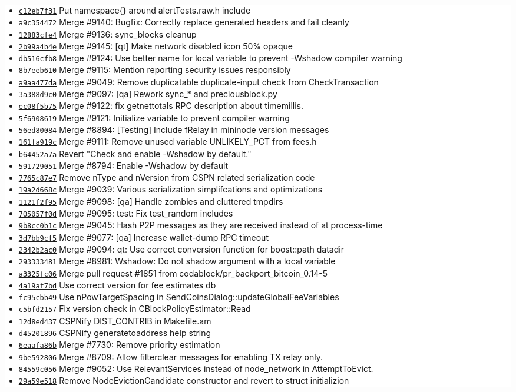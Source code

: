 - [`c12eb7f31`](https://github.com/cspnpay/cspn/commit/c12eb7f31) Put namespace{} around alertTests.raw.h include
- [`a9c354472`](https://github.com/cspnpay/cspn/commit/a9c354472) Merge #9140: Bugfix: Correctly replace generated headers and fail cleanly
- [`12883cfe4`](https://github.com/cspnpay/cspn/commit/12883cfe4) Merge #9136: sync_blocks cleanup
- [`2b99a4b4e`](https://github.com/cspnpay/cspn/commit/2b99a4b4e) Merge #9145: [qt] Make network disabled icon 50% opaque
- [`db516cfb8`](https://github.com/cspnpay/cspn/commit/db516cfb8) Merge #9124: Use better name for local variable to prevent -Wshadow compiler warning
- [`8b7eeb610`](https://github.com/cspnpay/cspn/commit/8b7eeb610) Merge #9115: Mention reporting security issues responsibly
- [`a9aa477da`](https://github.com/cspnpay/cspn/commit/a9aa477da) Merge #9049: Remove duplicatable duplicate-input check from CheckTransaction
- [`3a388d9c0`](https://github.com/cspnpay/cspn/commit/3a388d9c0) Merge #9097: [qa] Rework sync_* and preciousblock.py
- [`ec08f5b75`](https://github.com/cspnpay/cspn/commit/ec08f5b75) Merge #9122: fix getnettotals RPC description about timemillis.
- [`5f6908619`](https://github.com/cspnpay/cspn/commit/5f6908619) Merge #9121: Initialize variable to prevent compiler warning
- [`56ed80084`](https://github.com/cspnpay/cspn/commit/56ed80084) Merge #8894: [Testing] Include fRelay in mininode version messages
- [`161fa919c`](https://github.com/cspnpay/cspn/commit/161fa919c) Merge #9111: Remove unused variable UNLIKELY_PCT from fees.h
- [`b64452a7a`](https://github.com/cspnpay/cspn/commit/b64452a7a) Revert "Check and enable -Wshadow by default."
- [`591729051`](https://github.com/cspnpay/cspn/commit/591729051) Merge #8794: Enable -Wshadow by default
- [`7765c87e7`](https://github.com/cspnpay/cspn/commit/7765c87e7) Remove nType and nVersion from CSPN related serialization code
- [`19a2d668c`](https://github.com/cspnpay/cspn/commit/19a2d668c) Merge #9039: Various serialization simplifcations and optimizations
- [`1121f2f95`](https://github.com/cspnpay/cspn/commit/1121f2f95) Merge #9098: [qa] Handle zombies and cluttered tmpdirs
- [`705057f0d`](https://github.com/cspnpay/cspn/commit/705057f0d) Merge #9095: test: Fix test_random includes
- [`9b8cc0b1c`](https://github.com/cspnpay/cspn/commit/9b8cc0b1c) Merge #9045: Hash P2P messages as they are received instead of at process-time
- [`3d7bb9cf5`](https://github.com/cspnpay/cspn/commit/3d7bb9cf5) Merge #9077: [qa] Increase wallet-dump RPC timeout
- [`2342b2ac0`](https://github.com/cspnpay/cspn/commit/2342b2ac0) Merge #9094: qt: Use correct conversion function for boost::path datadir
- [`293333481`](https://github.com/cspnpay/cspn/commit/293333481) Merge #8981: Wshadow: Do not shadow argument with a local variable
- [`a3325fc06`](https://github.com/cspnpay/cspn/commit/a3325fc06) Merge pull request #1851 from codablock/pr_backport_bitcoin_0.14-5
- [`4a19af7bd`](https://github.com/cspnpay/cspn/commit/4a19af7bd) Use correct version for fee estimates db
- [`fc95cbb49`](https://github.com/cspnpay/cspn/commit/fc95cbb49) Use nPowTargetSpacing in SendCoinsDialog::updateGlobalFeeVariables
- [`c5bfd2157`](https://github.com/cspnpay/cspn/commit/c5bfd2157) Fix version check in CBlockPolicyEstimator::Read
- [`12d8ed437`](https://github.com/cspnpay/cspn/commit/12d8ed437) CSPNify DIST_CONTRIB in Makefile.am
- [`d45201896`](https://github.com/cspnpay/cspn/commit/d45201896) CSPNify generatetoaddress help string
- [`6eaafa86b`](https://github.com/cspnpay/cspn/commit/6eaafa86b) Merge #7730: Remove priority estimation
- [`9be592806`](https://github.com/cspnpay/cspn/commit/9be592806) Merge #8709: Allow filterclear messages for enabling TX relay only.
- [`84559c056`](https://github.com/cspnpay/cspn/commit/84559c056) Merge #9052: Use RelevantServices instead of node_network in AttemptToEvict.
- [`29a59e518`](https://github.com/cspnpay/cspn/commit/29a59e518) Remove NodeEvictionCandidate constructor and revert to struct initializion